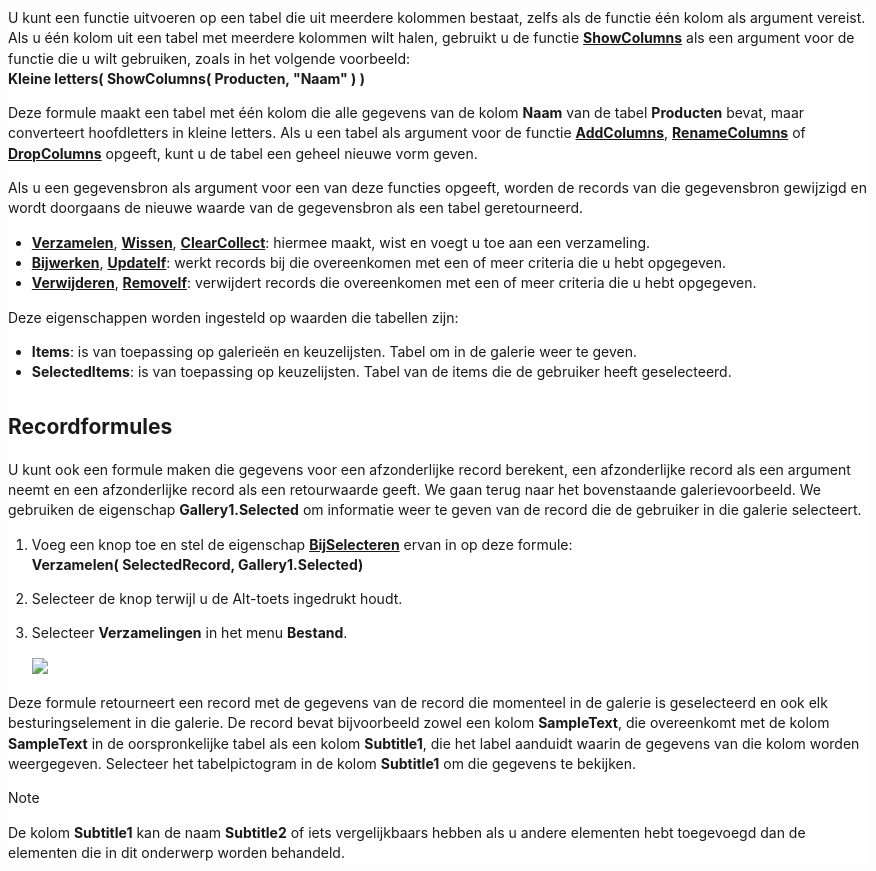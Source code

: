 U kunt een functie uitvoeren op een tabel die uit meerdere kolommen bestaat, zelfs als de functie één kolom als argument vereist. Als u één kolom uit een tabel met meerdere kolommen wilt halen, gebruikt u de functie **[ShowColumns](functions/function-table-shaping.md)** als een argument voor de functie die u wilt gebruiken, zoals in het volgende voorbeeld:<br>**Kleine letters( ShowColumns( Producten, "Naam" ) )**

Deze formule maakt een tabel met één kolom die alle gegevens van de kolom **Naam** van de tabel **Producten** bevat, maar converteert hoofdletters in kleine letters. Als u een tabel als argument voor de functie **[AddColumns](functions/function-table-shaping.md)**, **[RenameColumns](functions/function-table-shaping.md)** of **[DropColumns](functions/function-table-shaping.md)** opgeeft, kunt u de tabel een geheel nieuwe vorm geven.

Als u een gegevensbron als argument voor een van deze functies opgeeft, worden de records van die gegevensbron gewijzigd en wordt doorgaans de nieuwe waarde van de gegevensbron als een tabel geretourneerd.

* **[Verzamelen](functions/function-clear-collect-clearcollect.md)**, **[Wissen](functions/function-clear-collect-clearcollect.md)**, **[ClearCollect](functions/function-clear-collect-clearcollect.md)**: hiermee maakt, wist en voegt u toe aan een verzameling.
* **[Bijwerken](functions/function-update-updateif.md)**, **[UpdateIf](functions/function-update-updateif.md)**: werkt records bij die overeenkomen met een of meer criteria die u hebt opgegeven.
* **[Verwijderen](functions/function-remove-removeif.md)**, **[RemoveIf](functions/function-remove-removeif.md)**: verwijdert records die overeenkomen met een of meer criteria die u hebt opgegeven.

Deze eigenschappen worden ingesteld op waarden die tabellen zijn:

* **Items**: is van toepassing op galerieën en keuzelijsten. Tabel om in de galerie weer te geven.
* **SelectedItems**: is van toepassing op keuzelijsten. Tabel van de items die de gebruiker heeft geselecteerd.

## <a name="record-formulas"></a>Recordformules
U kunt ook een formule maken die gegevens voor een afzonderlijke record berekent, een afzonderlijke record als een argument neemt en een afzonderlijke record als een retourwaarde geeft. We gaan terug naar het bovenstaande galerievoorbeeld. We gebruiken de eigenschap **Gallery1.Selected** om informatie weer te geven van de record die de gebruiker in die galerie selecteert.

1. Voeg een knop toe en stel de eigenschap **[BijSelecteren](controls/properties-core.md)** ervan in op deze formule:<br>
    **Verzamelen( SelectedRecord, Gallery1.Selected)**

2. Selecteer de knop terwijl u de Alt-toets ingedrukt houdt.

3. Selecteer **Verzamelingen** in het menu **Bestand**.

    ![](media/working-with-tables/selected-collection.png)

Deze formule retourneert een record met de gegevens van de record die momenteel in de galerie is geselecteerd en ook elk besturingselement in die galerie. De record bevat bijvoorbeeld zowel een kolom **SampleText**, die overeenkomt met de kolom **SampleText** in de oorspronkelijke tabel als een kolom **Subtitle1**, die het label aanduidt waarin de gegevens van die kolom worden weergegeven. Selecteer het tabelpictogram in de kolom **Subtitle1** om die gegevens te bekijken.

> [!NOTE]
> De kolom **Subtitle1** kan de naam **Subtitle2** of iets vergelijkbaars hebben als u andere elementen hebt toegevoegd dan de elementen die in dit onderwerp worden behandeld.

